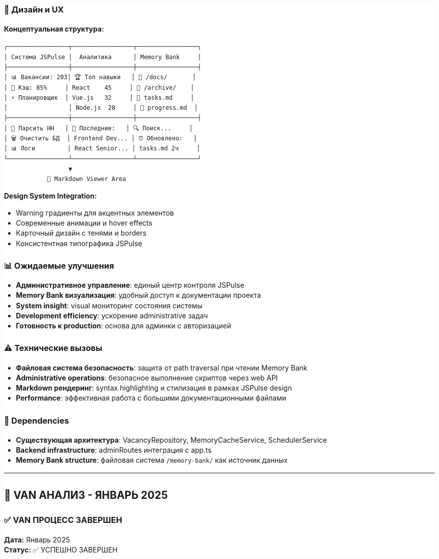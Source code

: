 ### 🎨 Дизайн и UX
**Концептуальная структура:**
```
┌─────────────────┬─────────────────┬─────────────────┐
│ Система JSPulse │  Аналитика      │ Memory Bank     │
├─────────────────┼─────────────────┼─────────────────┤
│ 📊 Вакансии: 203│ 🏆 Топ навыки   │ 📁 /docs/       │
│ 💾 Кэш: 85%     │ React    45     │ 📁 /archive/    │
│ ⚡ Планировщик  │ Vue.js   32     │ 📄 tasks.md     │
│                 │ Node.js  28     │ 📄 progress.md  │
├─────────────────┼─────────────────┼─────────────────┤
│ 🔄 Парсить HH   │ 📝 Последние:   │ 🔍 Поиск...     │
│ 🗑️ Очистить БД  │ Frontend Dev... │ ⏰ Обновлено:   │
│ 📊 Логи         │ React Senior... │ tasks.md 2ч     │
└─────────────────┴─────────────────┴─────────────────┘
                  ▼
            📖 Markdown Viewer Area
```

**Design System Integration:**
- Warning градиенты для акцентных элементов
- Современные анимации и hover effects
- Карточный дизайн с тенями и borders
- Консистентная типографика JSPulse

### 📊 Ожидаемые улучшения
- **Административное управление**: единый центр контроля JSPulse
- **Memory Bank визуализация**: удобный доступ к документации проекта
- **System insight**: visual мониторинг состояния системы
- **Development efficiency**: ускорение administrative задач
- **Готовность к production**: основа для админки с авторизацией

### ⚠️ Технические вызовы
- **Файловая система безопасность**: защита от path traversal при чтении Memory Bank
- **Administrative operations**: безопасное выполнение скриптов через web API
- **Markdown рендеринг**: syntax highlighting и стилизация в рамках JSPulse design
- **Performance**: эффективная работа с большими документационными файлами

### 🔄 Dependencies
- **Существующая архитектура**: VacancyRepository, MemoryCacheService, SchedulerService
- **Backend infrastructure**: adminRoutes интеграция с app.ts
- **Memory Bank structure**: файловая система `/memory-bank/` как источник данных

---

## 🎯 VAN АНАЛИЗ - ЯНВАРЬ 2025

### ✅ **VAN ПРОЦЕСС ЗАВЕРШЕН**
**Дата:** Январь 2025  
**Статус:** ✅ УСПЕШНО ЗАВЕРШЕН  
